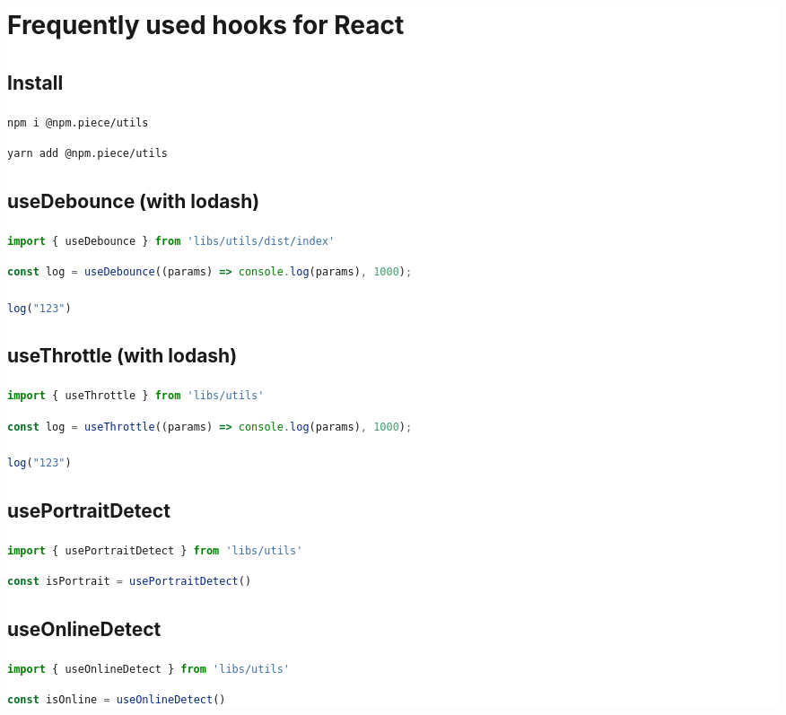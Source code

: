 # Frequently used hooks for React

## Install

```
npm i @npm.piece/utils
```

```
yarn add @npm.piece/utils
```

## useDebounce (with lodash)

```javascript
import { useDebounce } from 'libs/utils/dist/index'
```

```javascript
const log = useDebounce((params) => console.log(params), 1000);

log("123")
```

## useThrottle (with lodash)

```javascript
import { useThrottle } from 'libs/utils'
```

```javascript
const log = useThrottle((params) => console.log(params), 1000);

log("123")
```

## usePortraitDetect

```javascript
import { usePortraitDetect } from 'libs/utils'
```

```javascript
const isPortrait = usePortraitDetect()
```

## useOnlineDetect

```javascript
import { useOnlineDetect } from 'libs/utils'
```

```javascript
const isOnline = useOnlineDetect()
```
